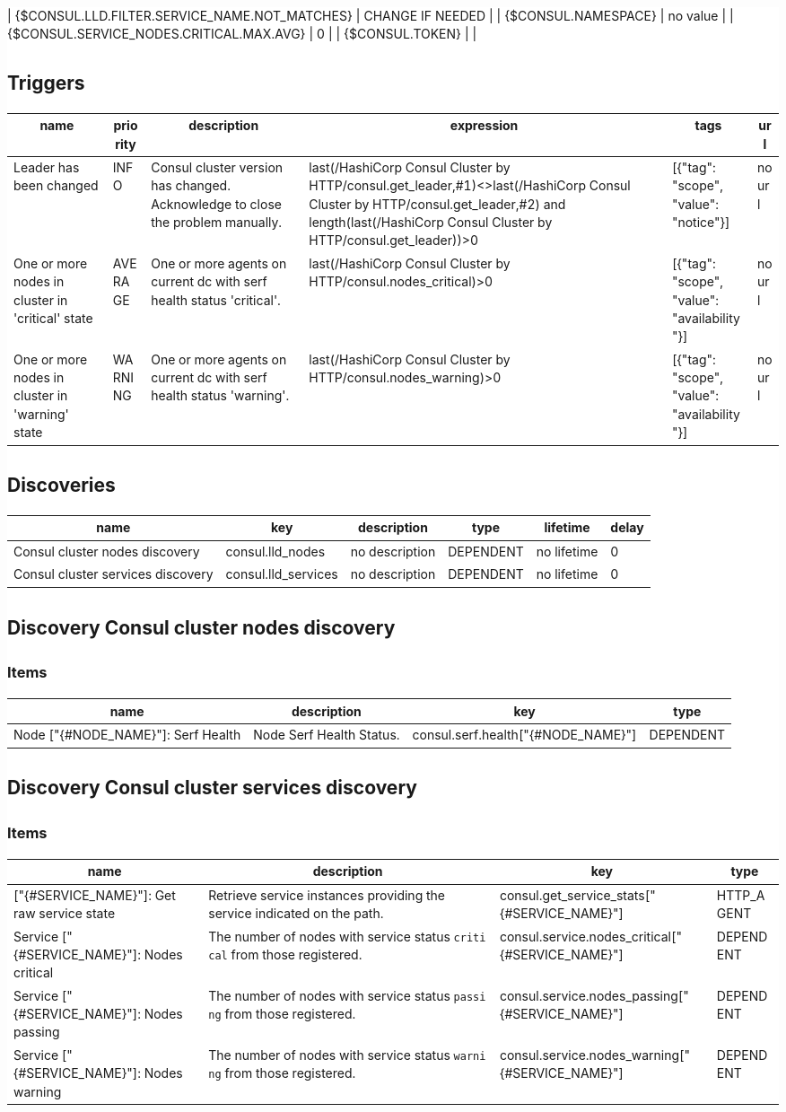 | {$CONSUL.LLD.FILTER.SERVICE_NAME.NOT_MATCHES} | CHANGE IF NEEDED |
| {$CONSUL.NAMESPACE} | no value |
| {$CONSUL.SERVICE_NODES.CRITICAL.MAX.AVG} | 0 |
| {$CONSUL.TOKEN} | <PUT YOUR AUTH TOKEN> |


<a name="triggers"></a>

## Triggers
| name | priority | description | expression | tags | url |
| ------------- |------------- |------------- |------------- |------------- |------------- |
| Leader has been changed | INFO | Consul cluster version has changed. Acknowledge to close the problem manually. | last(/HashiCorp Consul Cluster by HTTP/consul.get_leader,#1)<>last(/HashiCorp Consul Cluster by HTTP/consul.get_leader,#2) and length(last(/HashiCorp Consul Cluster by HTTP/consul.get_leader))>0 | [{"tag": "scope", "value": "notice"}] | no url |
| One or more nodes in cluster in 'critical' state | AVERAGE | One or more agents on current dc with serf health status 'critical'. | last(/HashiCorp Consul Cluster by HTTP/consul.nodes_critical)>0 | [{"tag": "scope", "value": "availability"}] | no url |
| One or more nodes in cluster in 'warning' state | WARNING | One or more agents on current dc with serf health status 'warning'. | last(/HashiCorp Consul Cluster by HTTP/consul.nodes_warning)>0 | [{"tag": "scope", "value": "availability"}] | no url |


<a name="discoveries"></a>

## Discoveries
| name | key | description | type | lifetime | delay |
| ------------- |------------- |------------- |------------- |------------- |------------- |
| Consul cluster nodes discovery | consul.lld_nodes | no description | DEPENDENT | no lifetime | 0 |
| Consul cluster services discovery | consul.lld_services | no description | DEPENDENT | no lifetime | 0 |


<a name="discovery_consul_cluster_nodes_discovery"></a>

## Discovery Consul cluster nodes discovery

### Items

| name | description | key | type |
| ------------- |------------- |------------- |------------- |
| Node ["{#NODE_NAME}"]: Serf Health | Node Serf Health Status. | consul.serf.health["{#NODE_NAME}"] | DEPENDENT |


<a name="discovery_consul_cluster_services_discovery"></a>

## Discovery Consul cluster services discovery

### Items

| name | description | key | type |
| ------------- |------------- |------------- |------------- |
| ["{#SERVICE_NAME}"]: Get raw service state | Retrieve service instances providing the service indicated on the path. | consul.get_service_stats["{#SERVICE_NAME}"] | HTTP_AGENT |
| Service ["{#SERVICE_NAME}"]: Nodes critical | The number of nodes with service status `critical` from those registered. | consul.service.nodes_critical["{#SERVICE_NAME}"] | DEPENDENT |
| Service ["{#SERVICE_NAME}"]: Nodes passing | The number of nodes with service status `passing` from those registered. | consul.service.nodes_passing["{#SERVICE_NAME}"] | DEPENDENT |
| Service ["{#SERVICE_NAME}"]: Nodes warning | The number of nodes with service status `warning` from those registered. | consul.service.nodes_warning["{#SERVICE_NAME}"] | DEPENDENT |
